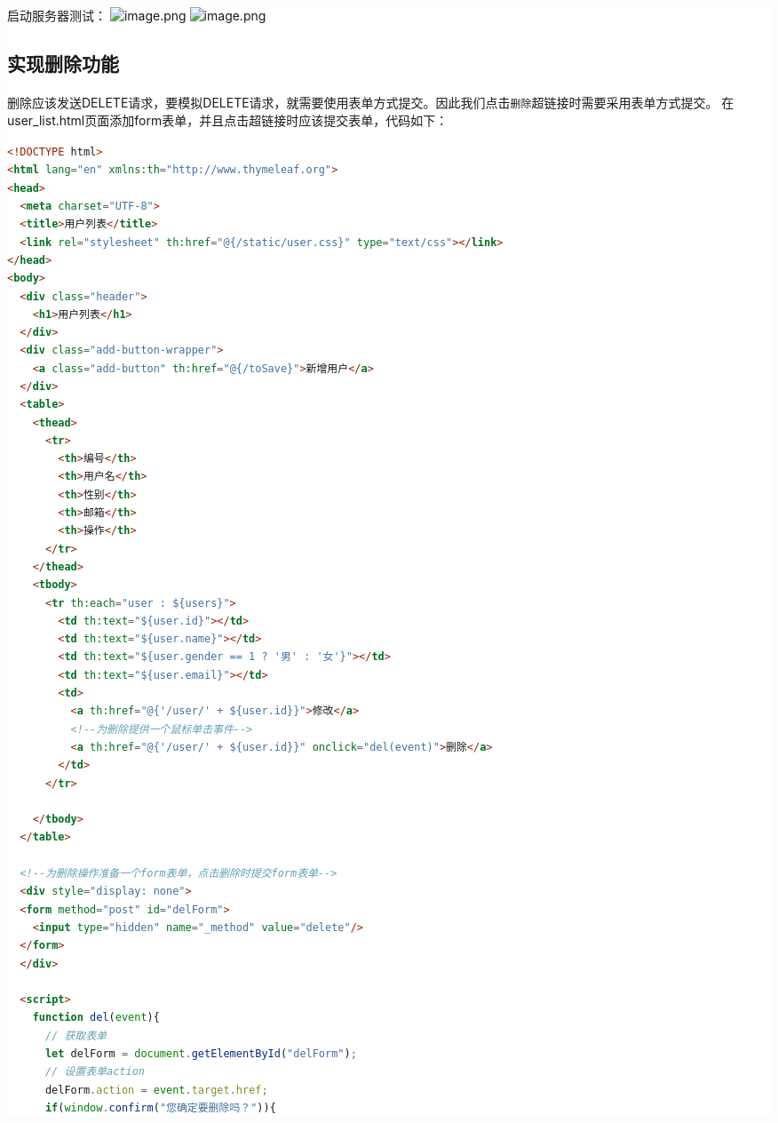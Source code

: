 启动服务器测试：
![image.png](https://cdn.nlark.com/yuque/0/2024/png/21376908/1710926528699-cec23c03-5c13-4dfb-a3cd-8c6dfcb5457a.png#averageHue=%23fcfcfc&clientId=ueecd5d94-bdb3-4&from=paste&height=510&id=u46c7c68a&originHeight=510&originWidth=1558&originalType=binary&ratio=1&rotation=0&showTitle=false&size=21235&status=done&style=shadow&taskId=uca8e0f99-aec4-40d0-8bd9-cbe92b6d11a&title=&width=1558)
![image.png](https://cdn.nlark.com/yuque/0/2024/png/21376908/1710926619799-63c5955e-1933-42b5-b11a-c38c3d3d1213.png#averageHue=%23f6f4f3&clientId=ueecd5d94-bdb3-4&from=paste&height=480&id=u5bab75c0&originHeight=480&originWidth=1791&originalType=binary&ratio=1&rotation=0&showTitle=false&size=41101&status=done&style=none&taskId=ud723fd93-ff49-4627-aae8-818a5631256&title=&width=1791)

## 实现删除功能
删除应该发送DELETE请求，要模拟DELETE请求，就需要使用表单方式提交。因此我们点击`删除`超链接时需要采用表单方式提交。
在user_list.html页面添加form表单，并且点击超链接时应该提交表单，代码如下：
```html
<!DOCTYPE html>
<html lang="en" xmlns:th="http://www.thymeleaf.org">
<head>
  <meta charset="UTF-8">
  <title>用户列表</title>
  <link rel="stylesheet" th:href="@{/static/user.css}" type="text/css"></link>
</head>
<body>
  <div class="header">
    <h1>用户列表</h1>
  </div>
  <div class="add-button-wrapper">
    <a class="add-button" th:href="@{/toSave}">新增用户</a>
  </div>
  <table>
    <thead>
      <tr>
        <th>编号</th>
        <th>用户名</th>
        <th>性别</th>
        <th>邮箱</th>
        <th>操作</th>
      </tr>
    </thead>
	<tbody>
      <tr th:each="user : ${users}">
        <td th:text="${user.id}"></td>
        <td th:text="${user.name}"></td>
        <td th:text="${user.gender == 1 ? '男' : '女'}"></td>
        <td th:text="${user.email}"></td>
        <td>
          <a th:href="@{'/user/' + ${user.id}}">修改</a>
          <!--为删除提供一个鼠标单击事件-->
          <a th:href="@{'/user/' + ${user.id}}" onclick="del(event)">删除</a>
        </td>
      </tr>

    </tbody>
  </table>

  <!--为删除操作准备一个form表单，点击删除时提交form表单-->
  <div style="display: none">
  <form method="post" id="delForm">
    <input type="hidden" name="_method" value="delete"/>
  </form>
  </div>

  <script>
    function del(event){
      // 获取表单
      let delForm = document.getElementById("delForm");
      // 设置表单action
      delForm.action = event.target.href;
      if(window.confirm("您确定要删除吗？")){
```
